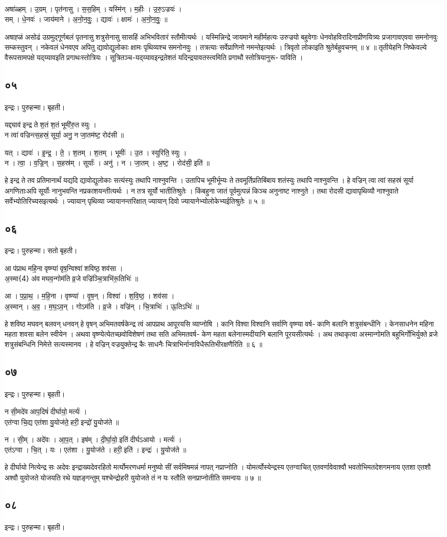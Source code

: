 अषा॑ळ्हम् । उ॒ग्रम् । पृत॑नासु । स॒स॒हिम् । यस्मि॑न् । म॒हीः । उ॒रु॒ऽज्रयः॑ ।  
सम् । धे॒नवः॑ । जाय॑माने । अ॒नो॒न॒वुः॒ । द्यावः॑ । क्षामः॑ । अ॒नो॒न॒वुः॒ ॥

अषाह्ळं असोढं उग्रमुद्गूर्णबलं पृतनासु शत्रुसेनासु सासहिं अभिभवितारं स्तौमीत्यर्थः । यस्मिन्निन्द्रे जायमाने महीर्महत्यः उरुज्रयो बहुवेगाः धेनवोहविरादिनाप्रीणयित्र्यः प्रजागावएववा समनोनवुः सम्कस्तुवन् । नकेवलं धेनवएव अपितु द्यावोद्युलोकाः क्षामः पृथिव्यश्च समनोनवुः । तत्रत्याः सर्वेप्राणिनो नमन्तेइत्यर्थः । त्रिवृतो लोकाइति श्रुतेर्बहुवचनम् ॥ ४ ॥ तृतीयेहनि निष्केवल्ये वैरूपसामपक्षे यद्य्यावइति प्रगाथःस्तोत्रियः । सूत्रितञ्च-यद्य्यावइन्द्रतेशतं यदिन्द्रयावतस्त्वमिति प्रगाथौ स्तोत्रियानुरू- पाविति ।

## ०५
इन्द्रः। पुरुहन्मा। बृहती।

यद्द्याव॑ इन्द्र ते श॒तं श॒तं भूमी॑रु॒त स्युः ।  
न त्वा॑ वज्रिन्त्स॒हस्रं॒ सूर्या॒ अनु॒ न जा॒तम॑ष्ट॒ रोद॑सी ॥

यत् । द्यावः॑ । इ॒न्द्र॒ । ते॒ । श॒तम् । श॒तम् । भूमीः॑ । उ॒त । स्युरिति॒ स्युः ।  
न । त्वा॒ । व॒ज्रि॒न् । स॒हस्र॑म् । सूर्याः॑ । अनु॑ । न । जा॒तम् । अ॒ष्ट॒ । रोद॑सी॒ इति॑ ॥

हे इन्द्र ते तव प्रतिमानार्थं यद्यदि द्यावोद्युलोकाः सत्यंस्युः तथापि नाश्नुवन्ति । उतापिच भूमीर्भूम्यः ते तवमूर्तिप्रतिबिंबाय शतंस्युः तथापि नाश्नुवन्ति । हे वज्रिन् त्वा त्वां सहस्रं सूर्या अगणिताःअपि सूर्योः नानुभवन्ति नप्रकाशयन्तीत्यर्थः । न तत्र सूर्यो भातीतिश्रुतेः । किंबहुना जातं पूर्वमुत्पन्नं किञ्च अनुनाष्ट नाश्नुते । तथा रोदसी द्यावापृथिव्यौ नाश्नुवाते सर्वेभ्योतिरिच्यसइत्यर्थः । ज्यायान् पृथिव्या ज्यायानन्तरिक्षात् ज्यायान् दिवो ज्यायानेभ्योलोकेभ्यईतिश्रुतेः ॥ ५ ॥

## ०६
इन्द्रः। पुरुहन्मा। सतो बृहती।

आ प॑प्राथ महि॒ना वृष्ण्या॑ वृष॒न्विश्वा॑ शविष्ठ॒ शव॑सा ।  
अ॒स्मा{4} अ॑व मघव॒न्गोम॑ति व्र॒जे वज्रि॑ञ्चि॒त्राभि॑रू॒तिभिः॑ ॥

आ । प॒प्रा॒थ॒ । म॒हि॒ना । वृष्ण्या॑ । वृ॒ष॒न् । विश्वा॑ । श॒वि॒ष्ठ॒ । शव॑सा ।  
अ॒स्मान् । अ॒व॒ । म॒घ॒ऽव॒न् । गोऽम॑ति । व्र॒जे । वज्रि॑न् । चि॒त्राभिः॑ । ऊ॒तिऽभिः॑ ॥

हे शविष्ठ मघवन् बलवन् धनवन् हे वृषन् अभिमतवर्षकेन्द्र त्वं आपप्राथ आपूरयसि व्याप्नोषि । कानि विश्वा विश्वानि सर्वाणि वृष्ण्या वर्ष- काणि बलानि शत्रुसंबन्धीनि । केनसाधनेन महिना महता शवसा बलेन स्वीयेन । अथवा वृष्ण्येत्येतच्छवोविशेषणं तथा सति अभिमतवर्ष- केण महता बलेनास्मदीयानि बलानि पूरयसीत्यर्थः । अथ तथाकृत्वा अस्मान्गोमति बहुभिर्गोभिर्युक्ते व्रजे शत्रुसंबन्धिनि निमेत्ते सत्यस्मानव । हे वज्रिन् वज्रयुक्तेन्द्र कैः साधनैः चित्राभिर्नानाविधैरूतिभीरक्षणैरिति ॥ ६ ॥

## ०७
इन्द्रः। पुरुहन्मा। बृहती।

न सी॒मदे॑व आप॒दिषं॑ दीर्घायो॒ मर्त्यः॑ ।  
एत॑ग्वा चि॒द्य एत॑शा यु॒योज॑ते॒ हरी॒ इन्द्रो॑ यु॒योज॑ते ॥

न । सी॒म् । अदे॑वः । आ॒प॒त् । इष॑म् । दी॒र्घा॒यो॒ इति॑ दीर्घऽआयो । मर्त्यः॑ ।  
एत॑ऽग्वा । चि॒त् । यः । एत॑शा । यु॒योज॑ते । हरी॒ इति॑ । इन्द्रः॑ । यु॒योज॑ते ॥

हे दीर्घायो नित्येन्द्र सः अदेवः इन्द्राख्यदेवरहितो मर्त्योमरणधर्मा मनुष्यो सीं सर्वमिषमन्नं नापत् नप्राप्नोति । योमर्त्योस्येन्द्रस्य एतग्वाचित् एतवर्णावेवाश्वौ भवतोभिमतदेशगमनाय एतशा एतशौ अश्वौ युयोजते योजयति रथे यज्ञङ्गन्तुम् यश्चेन्द्रोहरी युयोजते तं न यः स्तौति सनप्राप्नोतीति समन्वयः ॥ ७ ॥

## ०८
इन्द्रः। पुरुहन्मा। बृहती।
